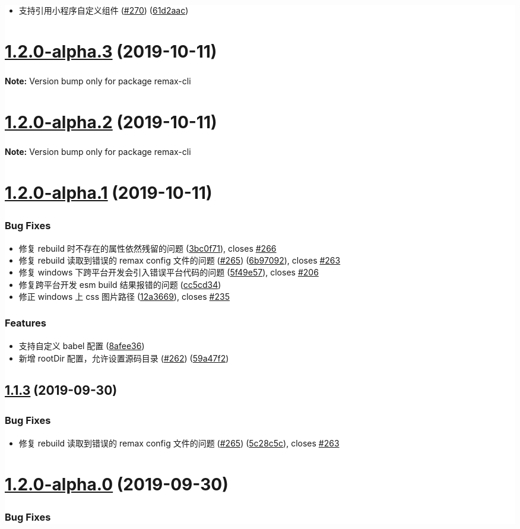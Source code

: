 - 支持引用小程序自定义组件 ([#270](https://github.com/remaxjs/remax/issues/270)) ([61d2aac](https://github.com/remaxjs/remax/commit/61d2aac))

# [1.2.0-alpha.3](https://github.com/remaxjs/remax/compare/v1.2.0-alpha.2...v1.2.0-alpha.3) (2019-10-11)

**Note:** Version bump only for package remax-cli

# [1.2.0-alpha.2](https://github.com/remaxjs/remax/compare/v1.2.0-alpha.1...v1.2.0-alpha.2) (2019-10-11)

**Note:** Version bump only for package remax-cli

# [1.2.0-alpha.1](https://github.com/remaxjs/remax/compare/v1.1.3...v1.2.0-alpha.1) (2019-10-11)

### Bug Fixes

- 修复 rebuild 时不存在的属性依然残留的问题 ([3bc0f71](https://github.com/remaxjs/remax/commit/3bc0f71)), closes [#266](https://github.com/remaxjs/remax/issues/266)
- 修复 rebuild 读取到错误的 remax config 文件的问题 ([#265](https://github.com/remaxjs/remax/issues/265)) ([6b97092](https://github.com/remaxjs/remax/commit/6b97092)), closes [#263](https://github.com/remaxjs/remax/issues/263)
- 修复 windows 下跨平台开发会引入错误平台代码的问题 ([5f49e57](https://github.com/remaxjs/remax/commit/5f49e57)), closes [#206](https://github.com/remaxjs/remax/issues/206)
- 修复跨平台开发 esm build 结果报错的问题 ([cc5cd34](https://github.com/remaxjs/remax/commit/cc5cd34))
- 修正 windows 上 css 图片路径 ([12a3669](https://github.com/remaxjs/remax/commit/12a3669)), closes [#235](https://github.com/remaxjs/remax/issues/235)

### Features

- 支持自定义 babel 配置 ([8afee36](https://github.com/remaxjs/remax/commit/8afee36))
- 新增 rootDir 配置，允许设置源码目录 ([#262](https://github.com/remaxjs/remax/issues/262)) ([59a47f2](https://github.com/remaxjs/remax/commit/59a47f2))

## [1.1.3](https://github.com/remaxjs/remax/compare/v1.1.2...v1.1.3) (2019-09-30)

### Bug Fixes

- 修复 rebuild 读取到错误的 remax config 文件的问题 ([#265](https://github.com/remaxjs/remax/issues/265)) ([5c28c5c](https://github.com/remaxjs/remax/commit/5c28c5c)), closes [#263](https://github.com/remaxjs/remax/issues/263)

# [1.2.0-alpha.0](https://github.com/remaxjs/remax/compare/v1.1.2...v1.2.0-alpha.0) (2019-09-30)

### Bug Fixes

